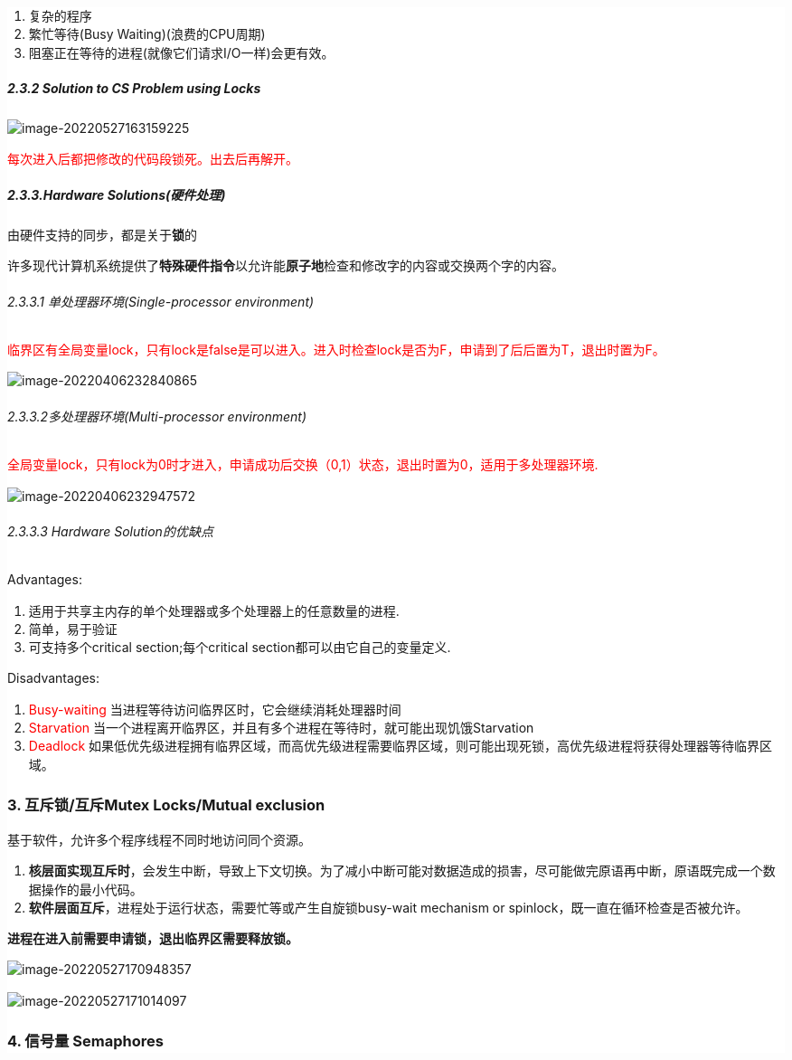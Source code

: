 1. 复杂的程序
2. 繁忙等待(Busy Waiting)(浪费的CPU周期)
3. 阻塞正在等待的进程(就像它们请求I/O一样)会更有效。

##### 2.3.2 Solution to CS Problem using Locks

![image-20220527163159225](C:\Users\白木-泽\AppData\Roaming\Typora\typora-user-images\image-20220527163159225.png)

<font color='red'>每次进入后都把修改的代码段锁死。出去后再解开。</font>

##### 2.3.3.Hardware Solutions(硬件处理)

由硬件支持的同步，都是关于**锁**的

许多现代计算机系统提供了**特殊硬件指令**以允许能**原子地**检查和修改字的内容或交换两个字的内容。

###### 2.3.3.1 单处理器环境(Single-processor environment)

<font color='red'>临界区有全局变量lock，只有lock是false是可以进入。进入时检查lock是否为F，申请到了后后置为T，退出时置为F。</font>

![image-20220406232840865](C:\Users\白木-泽\AppData\Roaming\Typora\typora-user-images\image-20220406232840865.png)

###### 2.3.3.2多处理器环境(Multi-processor environment)

<font color='red'>全局变量lock，只有lock为0时才进入，申请成功后交换（0,1）状态，退出时置为0，适用于多处理器环境.</font>

![image-20220406232947572](C:\Users\白木-泽\AppData\Roaming\Typora\typora-user-images\image-20220406232947572.png)

###### 2.3.3.3 Hardware Solution的优缺点

Advantages:

1. 适用于共享主内存的单个处理器或多个处理器上的任意数量的进程.
2. 简单，易于验证
3. 可支持多个critical section;每个critical section都可以由它自己的变量定义.

Disadvantages:

1. <font color='red'>Busy-waiting </font>当进程等待访问临界区时，它会继续消耗处理器时间
2. <font color='red'>Starvation</font> 当一个进程离开临界区，并且有多个进程在等待时，就可能出现饥饿Starvation
3. <font color='red'>Deadlock</font> 如果低优先级进程拥有临界区域，而高优先级进程需要临界区域，则可能出现死锁，高优先级进程将获得处理器等待临界区域。

### 3. 互斥锁/互斥Mutex Locks/Mutual exclusion

基于软件，允许多个程序线程不同时地访问同个资源。

1. **核层面实现互斥时**，会发生中断，导致上下文切换。为了减小中断可能对数据造成的损害，尽可能做完原语再中断，原语既完成一个数据操作的最小代码。
2. **软件层面互斥**，进程处于运行状态，需要忙等或产生自旋锁busy-wait mechanism or spinlock，既一直在循环检查是否被允许。

**进程在进入前需要申请锁，退出临界区需要释放锁。**

![image-20220527170948357](C:\Users\白木-泽\AppData\Roaming\Typora\typora-user-images\image-20220527170948357.png)

![image-20220527171014097](C:\Users\白木-泽\AppData\Roaming\Typora\typora-user-images\image-20220527171014097.png)

### 4. 信号量 Semaphores
